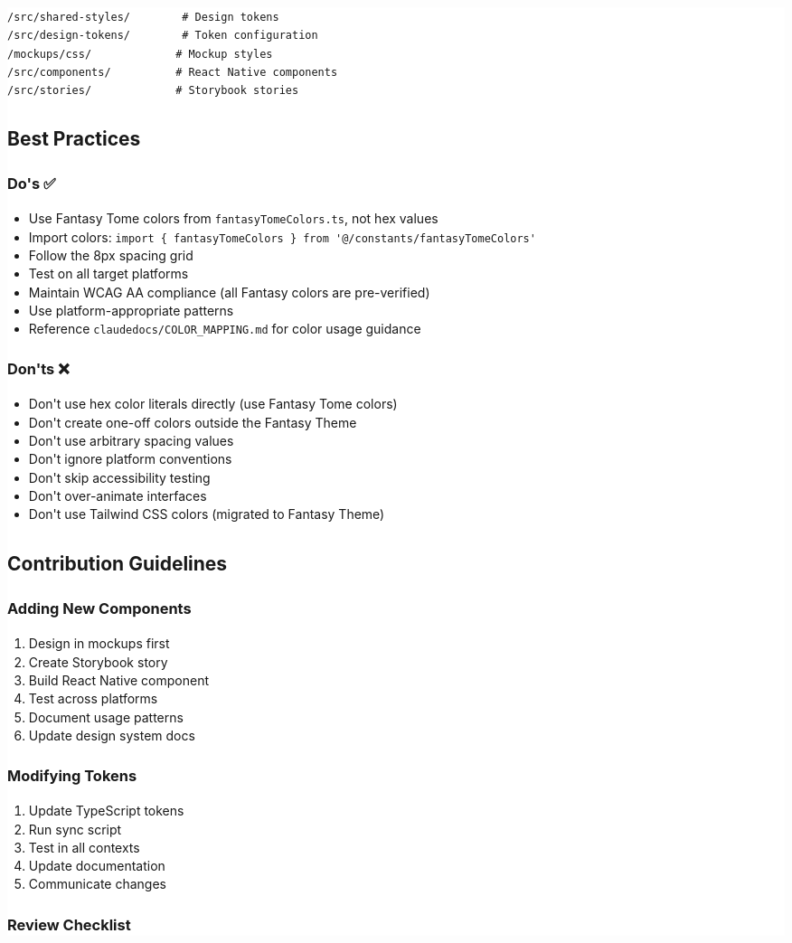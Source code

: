 ```
/src/shared-styles/        # Design tokens
/src/design-tokens/        # Token configuration
/mockups/css/             # Mockup styles
/src/components/          # React Native components
/src/stories/             # Storybook stories
```

## Best Practices

### Do's ✅

- Use Fantasy Tome colors from `fantasyTomeColors.ts`, not hex values
- Import colors: `import { fantasyTomeColors } from '@/constants/fantasyTomeColors'`
- Follow the 8px spacing grid
- Test on all target platforms
- Maintain WCAG AA compliance (all Fantasy colors are pre-verified)
- Use platform-appropriate patterns
- Reference `claudedocs/COLOR_MAPPING.md` for color usage guidance

### Don'ts ❌

- Don't use hex color literals directly (use Fantasy Tome colors)
- Don't create one-off colors outside the Fantasy Theme
- Don't use arbitrary spacing values
- Don't ignore platform conventions
- Don't skip accessibility testing
- Don't over-animate interfaces
- Don't use Tailwind CSS colors (migrated to Fantasy Theme)

## Contribution Guidelines

### Adding New Components

1. Design in mockups first
2. Create Storybook story
3. Build React Native component
4. Test across platforms
5. Document usage patterns
6. Update design system docs

### Modifying Tokens

1. Update TypeScript tokens
2. Run sync script
3. Test in all contexts
4. Update documentation
5. Communicate changes

### Review Checklist

